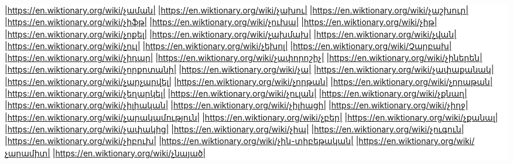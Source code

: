 |https://en.wiktionary.org/wiki/չաման|
|https://en.wiktionary.org/wiki/չախու|
|https://en.wiktionary.org/wiki/չաշխուր|
|https://en.wiktionary.org/wiki/չիֆթ|
|https://en.wiktionary.org/wiki/չուխա|
|https://en.wiktionary.org/wiki/չիթ|
|https://en.wiktionary.org/wiki/չոքել|
|https://en.wiktionary.org/wiki/չախմախ|
|https://en.wiktionary.org/wiki/չվան|
|https://en.wiktionary.org/wiki/չուլ|
|https://en.wiktionary.org/wiki/չեխոլ|
|https://en.wiktionary.org/wiki/Չարբախ|
|https://en.wiktionary.org/wiki/չիդար|
|https://en.wiktionary.org/wiki/չափորոշիչ|
|https://en.wiktionary.org/wiki/չիներեն|
|https://en.wiktionary.org/wiki/չորքոտանի|
|https://en.wiktionary.org/wiki/չա|
|https://en.wiktionary.org/wiki/չափաքանակ|
|https://en.wiktionary.org/wiki/չարչարվել|
|https://en.wiktionary.org/wiki/չորթան|
|https://en.wiktionary.org/wiki/չորաթան|
|https://en.wiktionary.org/wiki/չեղարկել|
|https://en.wiktionary.org/wiki/չուլան|
|https://en.wiktionary.org/wiki/չքնաղ|
|https://en.wiktionary.org/wiki/չիլիական|
|https://en.wiktionary.org/wiki/չիլիացի|
|https://en.wiktionary.org/wiki/չիղջ|
|https://en.wiktionary.org/wiki/չարակամություն|
|https://en.wiktionary.org/wiki/չբեր|
|https://en.wiktionary.org/wiki/չքանալ|
|https://en.wiktionary.org/wiki/չափակից|
|https://en.wiktionary.org/wiki/չիպ|
|https://en.wiktionary.org/wiki/չուգուն|
|https://en.wiktionary.org/wiki/չիբուխ|
|https://en.wiktionary.org/wiki/չին-տիբեթական|
|https://en.wiktionary.org/wiki/չարամիտ|
|https://en.wiktionary.org/wiki/չնայած|